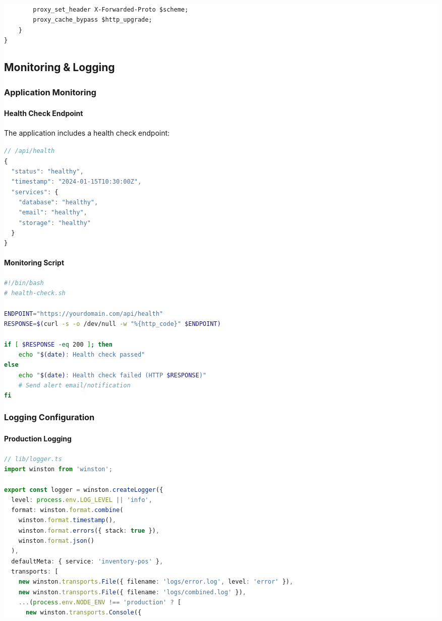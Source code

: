```nginx
        proxy_set_header X-Forwarded-Proto $scheme;
        proxy_cache_bypass $http_upgrade;
    }
}
```

## Monitoring & Logging

### Application Monitoring

#### Health Check Endpoint

The application includes a health check endpoint:

```typescript
// /api/health
{
  "status": "healthy",
  "timestamp": "2024-01-15T10:30:00Z",
  "services": {
    "database": "healthy",
    "email": "healthy",
    "storage": "healthy"
  }
}
```

#### Monitoring Script

```bash
#!/bin/bash
# health-check.sh

ENDPOINT="https://yourdomain.com/api/health"
RESPONSE=$(curl -s -o /dev/null -w "%{http_code}" $ENDPOINT)

if [ $RESPONSE -eq 200 ]; then
    echo "$(date): Health check passed"
else
    echo "$(date): Health check failed (HTTP $RESPONSE)"
    # Send alert email/notification
fi
```

### Logging Configuration

#### Production Logging

```typescript
// lib/logger.ts
import winston from 'winston';

export const logger = winston.createLogger({
  level: process.env.LOG_LEVEL || 'info',
  format: winston.format.combine(
    winston.format.timestamp(),
    winston.format.errors({ stack: true }),
    winston.format.json()
  ),
  defaultMeta: { service: 'inventory-pos' },
  transports: [
    new winston.transports.File({ filename: 'logs/error.log', level: 'error' }),
    new winston.transports.File({ filename: 'logs/combined.log' }),
    ...(process.env.NODE_ENV !== 'production' ? [
      new winston.transports.Console({
```